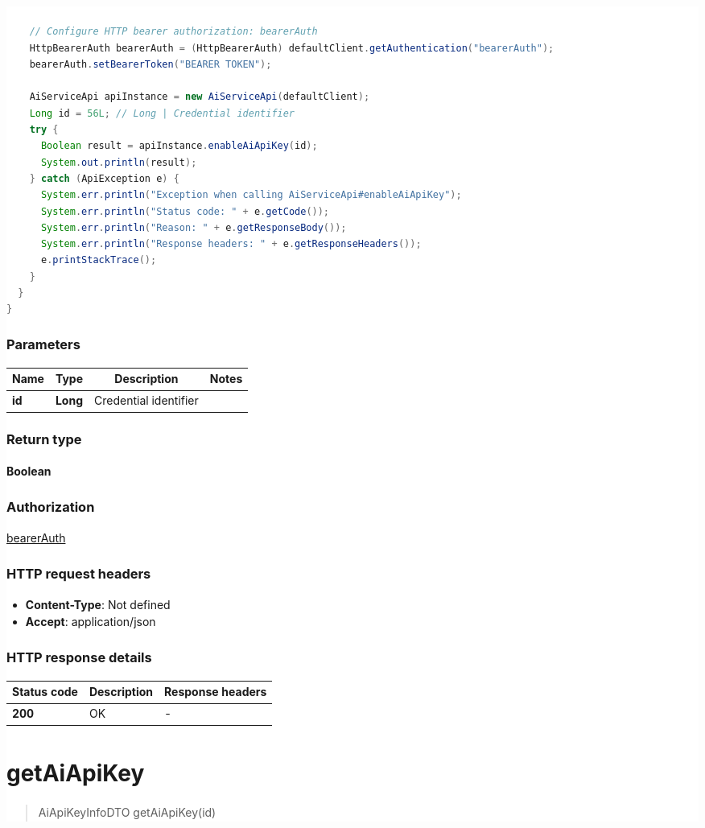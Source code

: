 ```java
    
    // Configure HTTP bearer authorization: bearerAuth
    HttpBearerAuth bearerAuth = (HttpBearerAuth) defaultClient.getAuthentication("bearerAuth");
    bearerAuth.setBearerToken("BEARER TOKEN");

    AiServiceApi apiInstance = new AiServiceApi(defaultClient);
    Long id = 56L; // Long | Credential identifier
    try {
      Boolean result = apiInstance.enableAiApiKey(id);
      System.out.println(result);
    } catch (ApiException e) {
      System.err.println("Exception when calling AiServiceApi#enableAiApiKey");
      System.err.println("Status code: " + e.getCode());
      System.err.println("Reason: " + e.getResponseBody());
      System.err.println("Response headers: " + e.getResponseHeaders());
      e.printStackTrace();
    }
  }
}
```

### Parameters

| Name | Type | Description  | Notes |
|------------- | ------------- | ------------- | -------------|
| **id** | **Long**| Credential identifier | |

### Return type

**Boolean**

### Authorization

[bearerAuth](../README.md#bearerAuth)

### HTTP request headers

 - **Content-Type**: Not defined
 - **Accept**: application/json

### HTTP response details
| Status code | Description | Response headers |
|-------------|-------------|------------------|
| **200** | OK |  -  |

<a id="getAiApiKey"></a>
# **getAiApiKey**
> AiApiKeyInfoDTO getAiApiKey(id)
